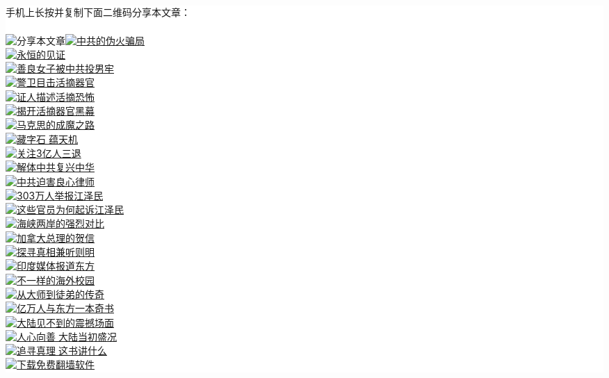 ####
手机上长按并复制下面二维码分享本文章：<br><br><img src="http://d1p1.ip.zn2.us/v.php?action=qrcode&url=https://github.com/cqlwsw285/djy/blob/master/gb/19/11/6/n11638071.md%231" title="分享本文章"></td><td VALIGN=TOP><a href="https://github.com/cqlwsw285/djy/blob/master/gb/16/1/21/n4622075.md?dfh#1" target="_blank"><img src="https://gitlab.com/szzdlab/djy/raw/master/gb/300/wei-f1.jpg" title="中共的伪火骗局"  alt="中共的伪火骗局"></a><br><a href="https://github.com/cqlwsw285/www/blob/master/README.md?dfh#9" target="_blank"><img src="https://gitlab.com/szzdlab/djy/raw/master/gb/300/yong-h.jpg" title="永恒的见证"  alt="永恒的见证"></a><br><a href="https://github.com/cqlwsw285/djy/blob/master/gb/13/9/29/n3974789.md?dfh#1" target="_blank"><img src="https://gitlab.com/szzdlab/djy/raw/master/gb/300/shang-lnz.jpg" title="善良女子被中共投男牢"  alt="善良女子被中共投男牢"></a><br><a href="https://github.com/cqlwsw285/djy/blob/master/gb/16/3/16/n4663449.md?dfh#1" target="_blank"><img src="https://gitlab.com/szzdlab/djy/raw/master/gb/300/huo-z3.jpg" title="警卫目击活摘器官"  alt="警卫目击活摘器官"></a><br><a href="https://github.com/cqlwsw285/djy/blob/master/gb/16/8/7/n8177641.md?dfh#1" target="_blank"><img src="https://gitlab.com/szzdlab/djy/raw/master/gb/300/huo-z4.jpg" title="证人描述活摘恐怖"  alt="证人描述活摘恐怖"></a><br><a href="https://github.com/cqlwsw285/djy/blob/master/gb/10/4/19/n2881569.md?dfh#1" target="_blank"><img src="https://gitlab.com/szzdlab/djy/raw/master/gb/300/huo-z1.jpg" title="揭开活摘器官黑幕"  alt="揭开活摘器官黑幕"></a><br><a href="https://github.com/cqlwsw285/djy/blob/master/gb/10/11/7/n3077476.md?dfh#1" target="_blank"><img src="https://gitlab.com/szzdlab/djy/raw/master/gb/300/ma-ks.jpg" title="马克思的成魔之路"  alt="马克思的成魔之路"></a><br><a href="https://github.com/cqlwsw285/djy/blob/master/gb/14/6/9/n4173977.md?dfh#1" target="_blank"><img src="https://gitlab.com/szzdlab/djy/raw/master/gb/300/chang-zs.jpg" title="藏字石 蕴天机"  alt="藏字石 蕴天机"></a><br><a href="https://github.com/cqlwsw285/djy/blob/master/gb/18/5/10/n10381511.md?dfh#1" target="_blank"><img src="https://gitlab.com/szzdlab/djy/raw/master/gb/300/st1.jpg" title="关注3亿人三退"  alt="关注3亿人三退"></a><br><a href="https://github.com/cqlwsw285/djy/blob/master/gb/18/3/21/n10237682.md?dfh#1" target="_blank"><img src="https://gitlab.com/szzdlab/djy/raw/master/gb/300/jie-t.jpg" title="解体中共复兴中华"  alt="解体中共复兴中华"></a><br><a href="https://github.com/cqlwsw285/djy/blob/master/gb/9/2/9/n2422991.md?dfh#1" target="_blank"><img src="https://gitlab.com/szzdlab/djy/raw/master/gb/300/gao-zs.jpg" title="中共迫害良心律师"  alt="中共迫害良心律师"></a><br><a href="https://github.com/cqlwsw285/djy/blob/master/gb/18/12/9/n10900044.md?dfh#1" target="_blank"><img src="https://gitlab.com/szzdlab/djy/raw/master/gb/300/sj1.jpg" title="303万人举报江泽民"  alt="303万人举报江泽民"></a><br><a href="https://github.com/cqlwsw285/djy/blob/master/gb/18/8/28/n10672014.md?dfh#1" target="_blank"><img src="https://gitlab.com/szzdlab/djy/raw/master/gb/300/sj2.jpg" title="这些官员为何起诉江泽民"  alt="这些官员为何起诉江泽民"></a><br><a href="https://github.com/cqlwsw285/djy/blob/master/gb/8/12/18/n2367165.md?dfh#1" target="_blank"><img src="https://gitlab.com/szzdlab/djy/raw/master/gb/300/liangan.jpg" title="海峡两岸的强烈对比"  alt="海峡两岸的强烈对比"></a><br><a href="https://github.com/cqlwsw285/djy/blob/master/gb/15/5/5/n4427238.md?dfh#1" target="_blank"><img src="https://gitlab.com/szzdlab/djy/raw/master/gb/300/jia-ndzl.jpg" title="加拿大总理的贺信"  alt="加拿大总理的贺信"></a><br><a href="https://github.com/cqlwsw285/djy/blob/master/gb/11/6/17/n3289382.md?dfh#1" target="_blank"><img src="https://gitlab.com/szzdlab/djy/raw/master/gb/300/xiao-wd.jpg" title="探寻真相兼听则明"  alt="探寻真相兼听则明"></a><br>
<a href="https://github.com/cqlwsw285/djy/blob/master/gb/18/10/27/n10812623.md?dfh#1" target="_blank"><img src="https://gitlab.com/szzdlab/djy/raw/master/gb/300/yindu.jpg" title="印度媒体报道东方"  alt="印度媒体报道东方"></a><br><a href="https://github.com/cqlwsw285/djy/blob/master/gb/18/6/9/n10469652.md?dfh#1" target="_blank"><img src="https://gitlab.com/szzdlab/djy/raw/master/gb/300/xie-j.jpg" title="不一样的海外校园"  alt="不一样的海外校园"></a><br><a href="https://github.com/cqlwsw285/djy/blob/master/gb/7/4/5/n1669415.md?dfh#1" target="_blank"><img src="https://gitlab.com/szzdlab/djy/raw/master/gb/300/li-up.jpg" title="从大师到徒弟的传奇"  alt="从大师到徒弟的传奇"></a><br><a href="https://github.com/cqlwsw285/djy/blob/master/gb/17/5/26/n9191512.md?dfh#1" target="_blank"><img src="https://gitlab.com/szzdlab/djy/raw/master/gb/300/zfl2.jpg" title="亿万人与东方一本奇书"  alt="亿万人与东方一本奇书"></a><br><a href="https://github.com/cqlwsw285/djy/blob/master/gb/13/11/27/n4020290.md?dfh#1" target="_blank"><img src="https://gitlab.com/szzdlab/djy/raw/master/gb/300/zhen-h.jpg" title="大陆见不到的震撼场面"  alt="大陆见不到的震撼场面"></a><br><a href="https://github.com/cqlwsw285/djy/blob/master/gb/15/7/17/n4482910.md?dfh#1" target="_blank"><img src="https://gitlab.com/szzdlab/djy/raw/master/gb/300/dalu-sk.jpg" title="人心向善 大陆当初盛况"  alt="人心向善 大陆当初盛况"></a><br><a href="https://github.com/cqlwsw285/djy/blob/master/gb/9/10/15/n2689419.md?dfh#1" target="_blank"><img src="https://gitlab.com/szzdlab/djy/raw/master/gb/300/zfl1.jpg" title="追寻真理 这书讲什么"  alt="追寻真理 这书讲什么"></a><br><a href="https://github.com/cqlwsw285/www/blob/master/README.md?dfh#1" target="_blank"><img src="https://gitlab.com/szzdlab/djy/raw/master/gb/300/fq1.jpg" title="下载免费翻墙软件"  alt="下载免费翻墙软件"></a><br></td></tr></table>
